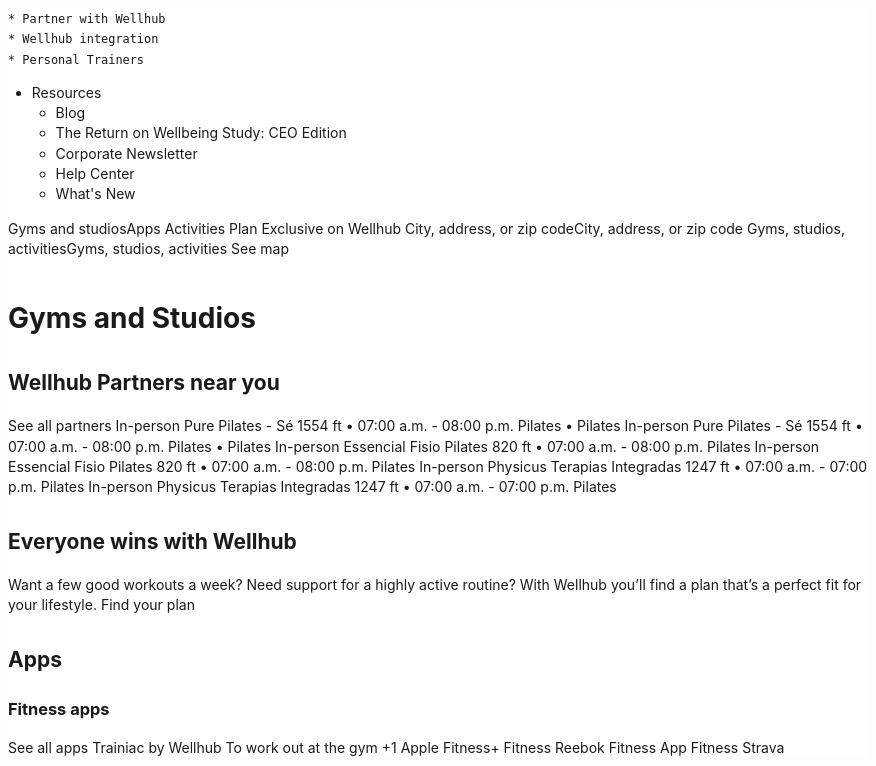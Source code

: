     * Partner with Wellhub
    * Wellhub integration
    * Personal Trainers
  * Resources
    * Blog
    * The Return on Wellbeing Study: CEO Edition
    * Corporate Newsletter
    * Help Center
    * What's New


Gyms and studiosApps
Activities
Plan
Exclusive on Wellhub
City, address, or zip codeCity, address, or zip code
Gyms, studios, activitiesGyms, studios, activities
See map
# Gyms and Studios
## Wellhub Partners near you
See all partners
In-person
Pure Pilates - Sé
1554 ft • 07:00 a.m. - 08:00 p.m.
Pilates • Pilates
In-person
Pure Pilates - Sé
1554 ft • 07:00 a.m. - 08:00 p.m.
Pilates • Pilates
In-person
Essencial Fisio Pilates
820 ft • 07:00 a.m. - 08:00 p.m.
Pilates
In-person
Essencial Fisio Pilates
820 ft • 07:00 a.m. - 08:00 p.m.
Pilates
In-person
Physicus Terapias Integradas
1247 ft • 07:00 a.m. - 07:00 p.m.
Pilates
In-person
Physicus Terapias Integradas
1247 ft • 07:00 a.m. - 07:00 p.m.
Pilates
## Everyone wins with Wellhub
Want a few good workouts a week? Need support for a highly active routine? With Wellhub you’ll find a plan that’s a perfect fit for your lifestyle.
Find your plan
## Apps
### Fitness apps
See all apps
Trainiac by Wellhub
To work out at the gym +1
Apple Fitness+
Fitness
Reebok Fitness App
Fitness
Strava